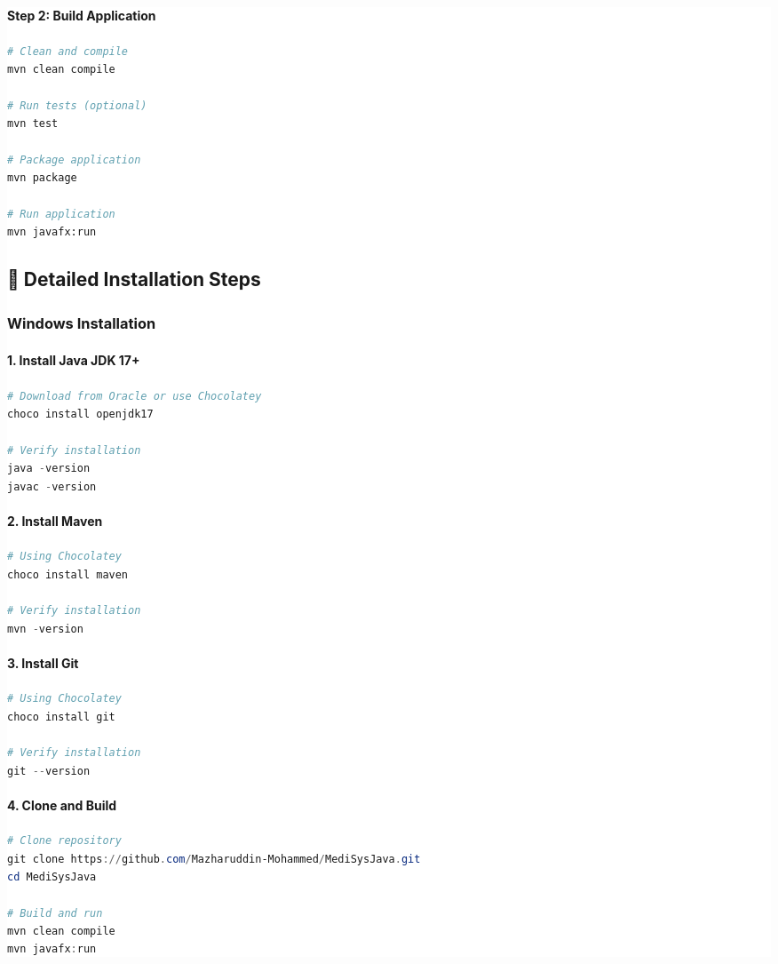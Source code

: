 #### Step 2: Build Application
```bash
# Clean and compile
mvn clean compile

# Run tests (optional)
mvn test

# Package application
mvn package

# Run application
mvn javafx:run
```

## 🔧 Detailed Installation Steps

### Windows Installation

#### 1. Install Java JDK 17+
```powershell
# Download from Oracle or use Chocolatey
choco install openjdk17

# Verify installation
java -version
javac -version
```

#### 2. Install Maven
```powershell
# Using Chocolatey
choco install maven

# Verify installation
mvn -version
```

#### 3. Install Git
```powershell
# Using Chocolatey
choco install git

# Verify installation
git --version
```

#### 4. Clone and Build
```powershell
# Clone repository
git clone https://github.com/Mazharuddin-Mohammed/MediSysJava.git
cd MediSysJava

# Build and run
mvn clean compile
mvn javafx:run
```
